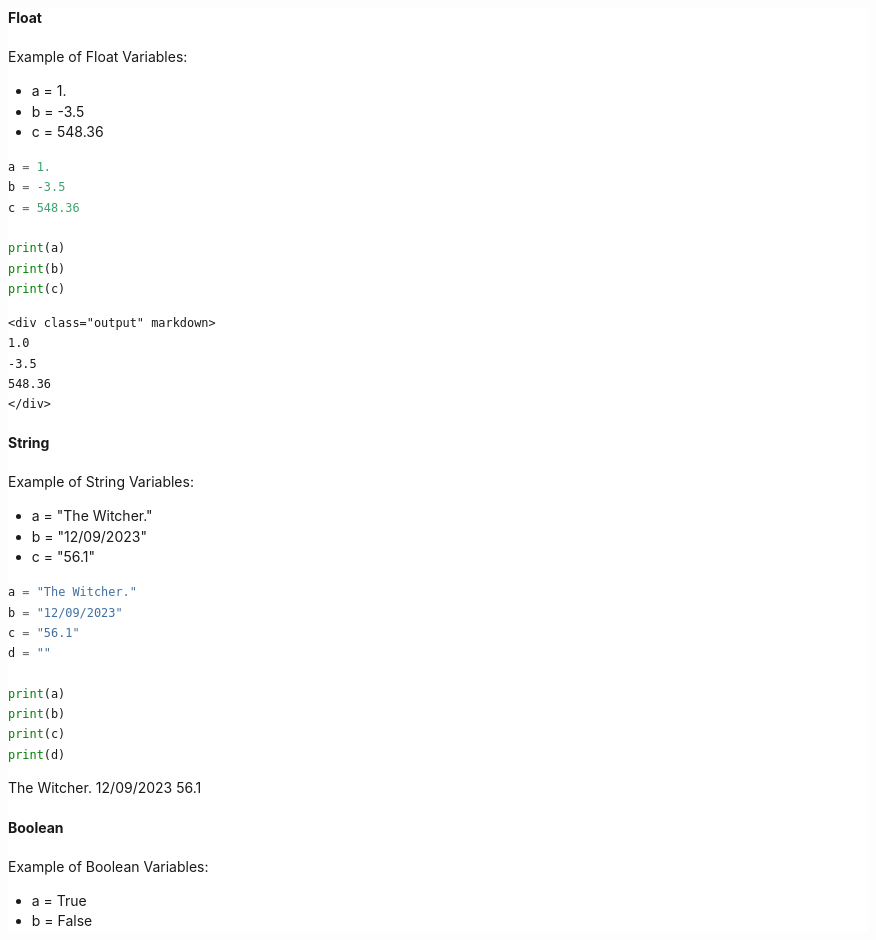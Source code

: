#### Float

Example of Float Variables:

- a = 1.
- b = -3.5
- c = 548.36

```py
a = 1.
b = -3.5
c = 548.36

print(a)
print(b)
print(c)
```
    <div class="output" markdown>
    1.0  
    -3.5  
    548.36   
    </div>

#### String

Example of String Variables:

- a = "The Witcher."
- b = "12/09/2023"
- c = "56.1"

```py
a = "The Witcher."
b = "12/09/2023"
c = "56.1"
d = ""

print(a)
print(b)
print(c)
print(d)
```
<div class="output" markdown>
The Witcher.  
12/09/2023  
56.1  
    
</div>


#### Boolean

Example of Boolean Variables:

- a = True
- b = False
